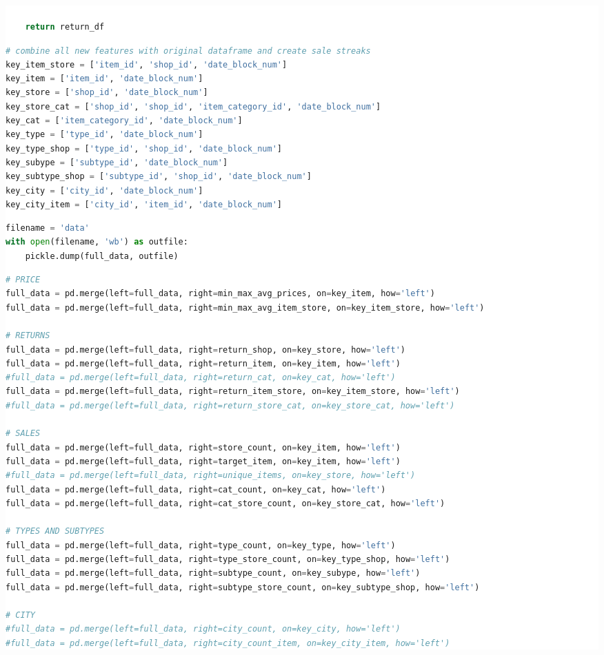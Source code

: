 ```python

    return return_df
```


```python
# combine all new features with original dataframe and create sale streaks
key_item_store = ['item_id', 'shop_id', 'date_block_num']
key_item = ['item_id', 'date_block_num']
key_store = ['shop_id', 'date_block_num']
key_store_cat = ['shop_id', 'shop_id', 'item_category_id', 'date_block_num']
key_cat = ['item_category_id', 'date_block_num']
key_type = ['type_id', 'date_block_num']
key_type_shop = ['type_id', 'shop_id', 'date_block_num']
key_subype = ['subtype_id', 'date_block_num']
key_subtype_shop = ['subtype_id', 'shop_id', 'date_block_num']
key_city = ['city_id', 'date_block_num']
key_city_item = ['city_id', 'item_id', 'date_block_num']
```


```python
filename = 'data'
with open(filename, 'wb') as outfile:
    pickle.dump(full_data, outfile)
```


```python
# PRICE
full_data = pd.merge(left=full_data, right=min_max_avg_prices, on=key_item, how='left')
full_data = pd.merge(left=full_data, right=min_max_avg_item_store, on=key_item_store, how='left')

# RETURNS
full_data = pd.merge(left=full_data, right=return_shop, on=key_store, how='left')
full_data = pd.merge(left=full_data, right=return_item, on=key_item, how='left')
#full_data = pd.merge(left=full_data, right=return_cat, on=key_cat, how='left')
full_data = pd.merge(left=full_data, right=return_item_store, on=key_item_store, how='left')
#full_data = pd.merge(left=full_data, right=return_store_cat, on=key_store_cat, how='left')

# SALES
full_data = pd.merge(left=full_data, right=store_count, on=key_item, how='left')
full_data = pd.merge(left=full_data, right=target_item, on=key_item, how='left')
#full_data = pd.merge(left=full_data, right=unique_items, on=key_store, how='left')
full_data = pd.merge(left=full_data, right=cat_count, on=key_cat, how='left')
full_data = pd.merge(left=full_data, right=cat_store_count, on=key_store_cat, how='left')

# TYPES AND SUBTYPES
full_data = pd.merge(left=full_data, right=type_count, on=key_type, how='left')
full_data = pd.merge(left=full_data, right=type_store_count, on=key_type_shop, how='left')
full_data = pd.merge(left=full_data, right=subtype_count, on=key_subype, how='left')
full_data = pd.merge(left=full_data, right=subtype_store_count, on=key_subtype_shop, how='left')

# CITY
#full_data = pd.merge(left=full_data, right=city_count, on=key_city, how='left')
#full_data = pd.merge(left=full_data, right=city_count_item, on=key_city_item, how='left')
```

